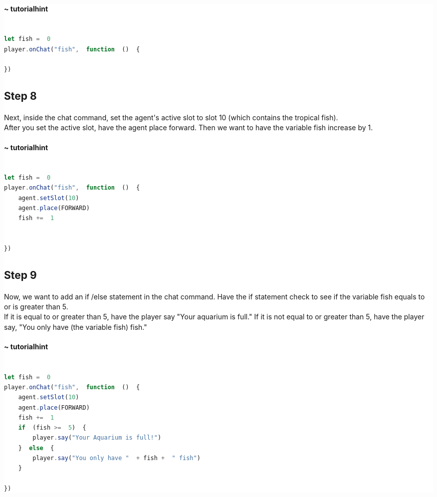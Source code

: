 #### ~ tutorialhint
```javascript

let fish =  0
player.onChat("fish",  function  ()  {
	
})
```

## Step 8

Next, inside the chat command, set the agent's active slot to slot 10 (which contains the tropical fish).  
After you set the active slot, have the agent place forward.  Then we want to have the variable fish increase by 1. 



#### ~ tutorialhint
```javascript

let fish =  0
player.onChat("fish",  function  ()  {
	agent.setSlot(10)
	agent.place(FORWARD)
	fish +=  1

	
})
```

## Step 9

Now, we want to add an if /else statement in the chat command.  Have the if statement check to see if the variable fish equals to or is greater than  5.  
If it is equal to or greater than 5, have the player say "Your aquarium is full." If it is not equal to or greater than 5, have the player say, "You only have (the variable fish) fish."

#### ~ tutorialhint
```javascript

let fish =  0
player.onChat("fish",  function  ()  {
	agent.setSlot(10)
	agent.place(FORWARD)
	fish +=  1
	if  (fish >=  5)  {
		player.say("Your Aquarium is full!")
	}  else  {
		player.say("You only have "  + fish +  " fish")
	}

})
```
